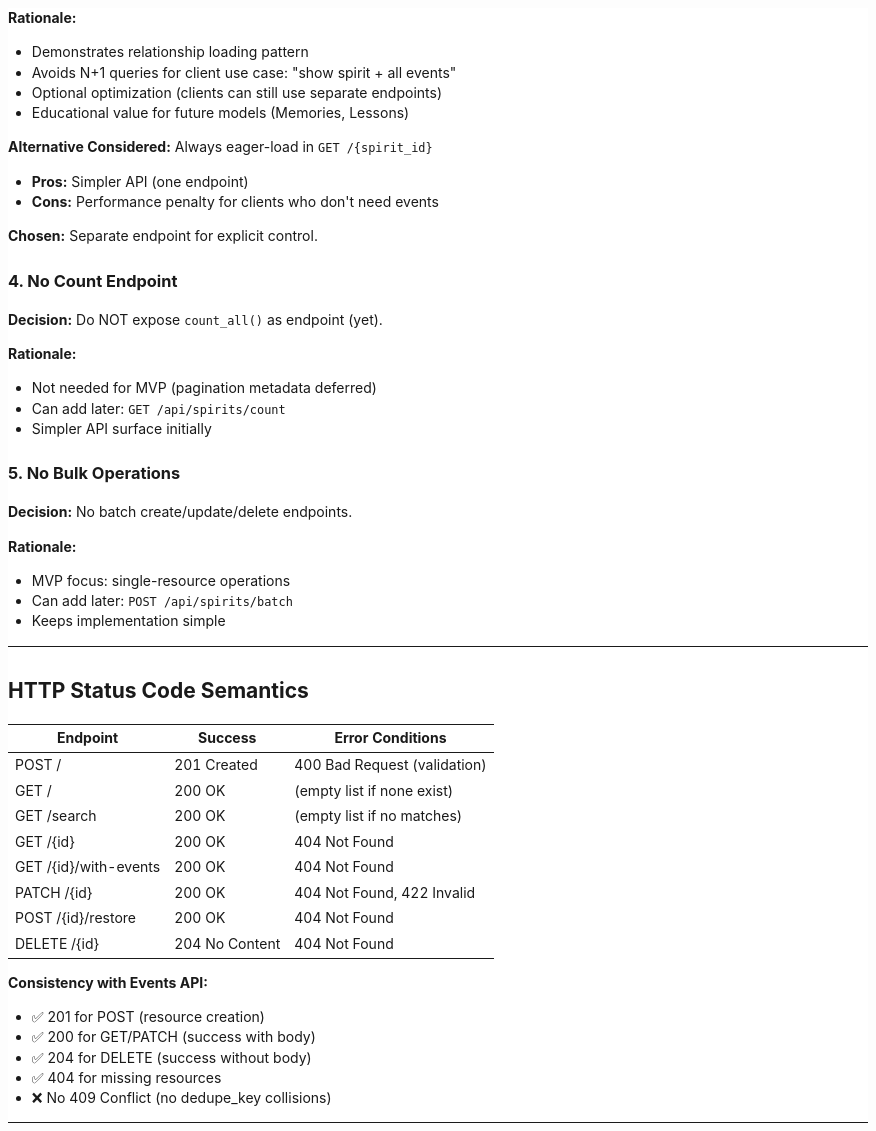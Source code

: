 **Rationale:**
- Demonstrates relationship loading pattern
- Avoids N+1 queries for client use case: "show spirit + all events"
- Optional optimization (clients can still use separate endpoints)
- Educational value for future models (Memories, Lessons)

**Alternative Considered:** Always eager-load in `GET /{spirit_id}`
- **Pros:** Simpler API (one endpoint)
- **Cons:** Performance penalty for clients who don't need events

**Chosen:** Separate endpoint for explicit control.

### 4. No Count Endpoint

**Decision:** Do NOT expose `count_all()` as endpoint (yet).

**Rationale:**
- Not needed for MVP (pagination metadata deferred)
- Can add later: `GET /api/spirits/count`
- Simpler API surface initially

### 5. No Bulk Operations

**Decision:** No batch create/update/delete endpoints.

**Rationale:**
- MVP focus: single-resource operations
- Can add later: `POST /api/spirits/batch`
- Keeps implementation simple

---

## HTTP Status Code Semantics

| Endpoint | Success | Error Conditions |
|----------|---------|------------------|
| POST / | 201 Created | 400 Bad Request (validation) |
| GET / | 200 OK | (empty list if none exist) |
| GET /search | 200 OK | (empty list if no matches) |
| GET /{id} | 200 OK | 404 Not Found |
| GET /{id}/with-events | 200 OK | 404 Not Found |
| PATCH /{id} | 200 OK | 404 Not Found, 422 Invalid |
| POST /{id}/restore | 200 OK | 404 Not Found |
| DELETE /{id} | 204 No Content | 404 Not Found |

**Consistency with Events API:**
- ✅ 201 for POST (resource creation)
- ✅ 200 for GET/PATCH (success with body)
- ✅ 204 for DELETE (success without body)
- ✅ 404 for missing resources
- ❌ No 409 Conflict (no dedupe_key collisions)

---